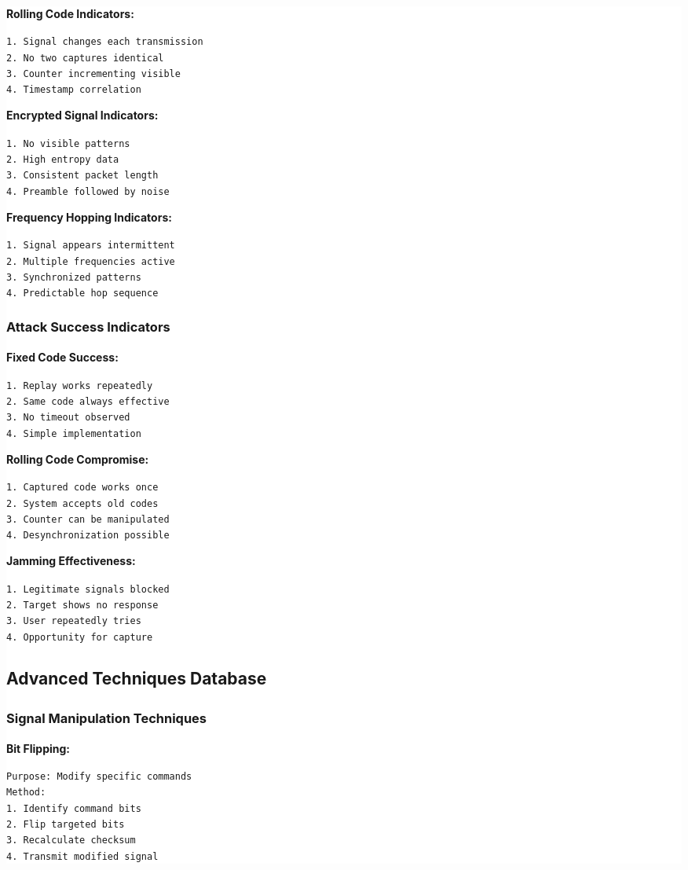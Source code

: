 **Rolling Code Indicators:**
```
1. Signal changes each transmission
2. No two captures identical
3. Counter incrementing visible
4. Timestamp correlation
```

**Encrypted Signal Indicators:**
```
1. No visible patterns
2. High entropy data
3. Consistent packet length
4. Preamble followed by noise
```

**Frequency Hopping Indicators:**
```
1. Signal appears intermittent
2. Multiple frequencies active
3. Synchronized patterns
4. Predictable hop sequence
```

### Attack Success Indicators

**Fixed Code Success:**
```
1. Replay works repeatedly
2. Same code always effective
3. No timeout observed
4. Simple implementation
```

**Rolling Code Compromise:**
```
1. Captured code works once
2. System accepts old codes
3. Counter can be manipulated
4. Desynchronization possible
```

**Jamming Effectiveness:**
```
1. Legitimate signals blocked
2. Target shows no response
3. User repeatedly tries
4. Opportunity for capture
```

## Advanced Techniques Database

### Signal Manipulation Techniques

**Bit Flipping:**
```
Purpose: Modify specific commands
Method: 
1. Identify command bits
2. Flip targeted bits
3. Recalculate checksum
4. Transmit modified signal
```
